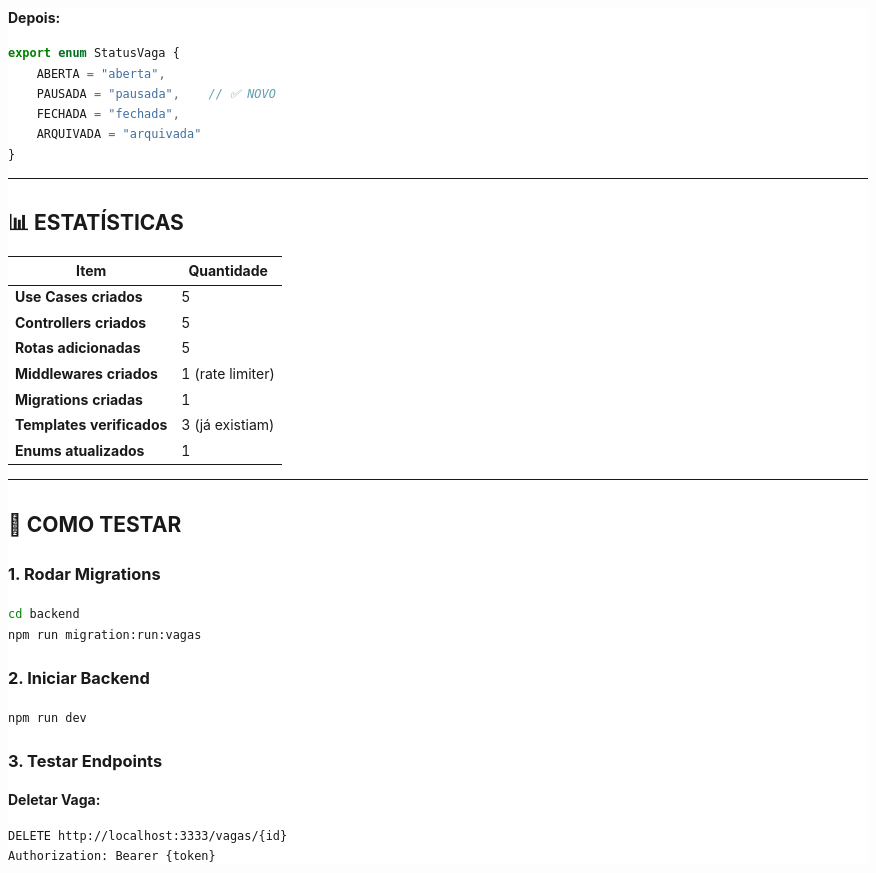 **Depois:**
```typescript
export enum StatusVaga {
    ABERTA = "aberta",
    PAUSADA = "pausada",    // ✅ NOVO
    FECHADA = "fechada",
    ARQUIVADA = "arquivada"
}
```

---

## 📊 ESTATÍSTICAS

| Item | Quantidade |
|------|------------|
| **Use Cases criados** | 5 |
| **Controllers criados** | 5 |
| **Rotas adicionadas** | 5 |
| **Middlewares criados** | 1 (rate limiter) |
| **Migrations criadas** | 1 |
| **Templates verificados** | 3 (já existiam) |
| **Enums atualizados** | 1 |

---

## 🧪 COMO TESTAR

### 1. Rodar Migrations

```bash
cd backend
npm run migration:run:vagas
```

### 2. Iniciar Backend

```bash
npm run dev
```

### 3. Testar Endpoints

**Deletar Vaga:**
```bash
DELETE http://localhost:3333/vagas/{id}
Authorization: Bearer {token}
```
